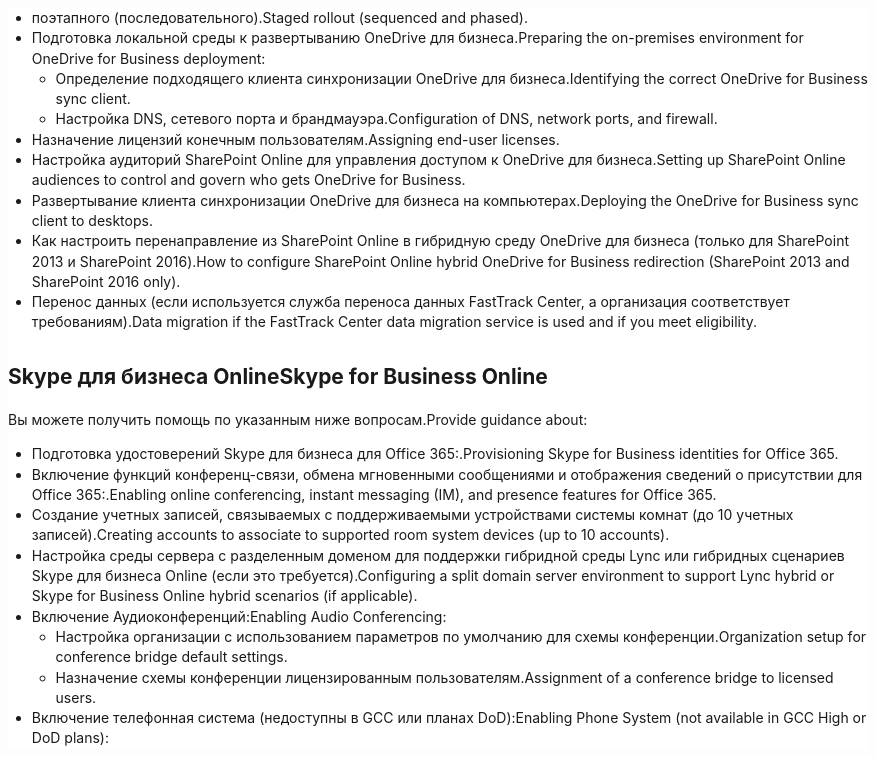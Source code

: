   - <span data-ttu-id="f9e3a-200">поэтапного (последовательного).</span><span class="sxs-lookup"><span data-stu-id="f9e3a-200">Staged rollout (sequenced and phased).</span></span>   
- <span data-ttu-id="f9e3a-201">Подготовка локальной среды к развертыванию OneDrive для бизнеса.</span><span class="sxs-lookup"><span data-stu-id="f9e3a-201">Preparing the on-premises environment for OneDrive for Business deployment:</span></span>  
  - <span data-ttu-id="f9e3a-202">Определение подходящего клиента синхронизации OneDrive для бизнеса.</span><span class="sxs-lookup"><span data-stu-id="f9e3a-202">Identifying the correct OneDrive for Business sync client.</span></span> 
  - <span data-ttu-id="f9e3a-203">Настройка DNS, сетевого порта и брандмауэра.</span><span class="sxs-lookup"><span data-stu-id="f9e3a-203">Configuration of DNS, network ports, and firewall.</span></span>   
- <span data-ttu-id="f9e3a-204">Назначение лицензий конечным пользователям.</span><span class="sxs-lookup"><span data-stu-id="f9e3a-204">Assigning end-user licenses.</span></span>   
- <span data-ttu-id="f9e3a-205">Настройка аудиторий SharePoint Online для управления доступом к OneDrive для бизнеса.</span><span class="sxs-lookup"><span data-stu-id="f9e3a-205">Setting up SharePoint Online audiences to control and govern who gets OneDrive for Business.</span></span>    
- <span data-ttu-id="f9e3a-206">Развертывание клиента синхронизации OneDrive для бизнеса на компьютерах.</span><span class="sxs-lookup"><span data-stu-id="f9e3a-206">Deploying the OneDrive for Business sync client to desktops.</span></span>   
- <span data-ttu-id="f9e3a-207">Как настроить перенаправление из SharePoint Online в гибридную среду OneDrive для бизнеса (только для SharePoint 2013 и SharePoint 2016).</span><span class="sxs-lookup"><span data-stu-id="f9e3a-207">How to configure SharePoint Online hybrid OneDrive for Business redirection (SharePoint 2013 and SharePoint 2016 only).</span></span>  
- <span data-ttu-id="f9e3a-208">Перенос данных (если используется служба переноса данных FastTrack Center, а организация соответствует требованиям).</span><span class="sxs-lookup"><span data-stu-id="f9e3a-208">Data migration if the FastTrack Center data migration service is used and if you meet eligibility.</span></span>
    
## <a name="skype-for-business-online"></a><span data-ttu-id="f9e3a-209">Skype для бизнеса Online</span><span class="sxs-lookup"><span data-stu-id="f9e3a-209">Skype for Business Online</span></span>

<span data-ttu-id="f9e3a-210">Вы можете получить помощь по указанным ниже вопросам.</span><span class="sxs-lookup"><span data-stu-id="f9e3a-210">Provide guidance about:</span></span>
- <span data-ttu-id="f9e3a-211">Подготовка удостоверений Skype для бизнеса для Office 365:.</span><span class="sxs-lookup"><span data-stu-id="f9e3a-211">Provisioning Skype for Business identities for Office 365.</span></span>   
- <span data-ttu-id="f9e3a-212">Включение функций конференц-связи, обмена мгновенными сообщениями и отображения сведений о присутствии для Office 365:.</span><span class="sxs-lookup"><span data-stu-id="f9e3a-212">Enabling online conferencing, instant messaging (IM), and presence features for Office 365.</span></span>  
- <span data-ttu-id="f9e3a-213">Создание учетных записей, связываемых с поддерживаемыми устройствами системы комнат (до 10 учетных записей).</span><span class="sxs-lookup"><span data-stu-id="f9e3a-213">Creating accounts to associate to supported room system devices (up to 10 accounts).</span></span>    
- <span data-ttu-id="f9e3a-214">Настройка среды сервера с разделенным доменом для поддержки гибридной среды Lync или гибридных сценариев Skype для бизнеса Online (если это требуется).</span><span class="sxs-lookup"><span data-stu-id="f9e3a-214">Configuring a split domain server environment to support Lync hybrid or Skype for Business Online hybrid scenarios (if applicable).</span></span>   
- <span data-ttu-id="f9e3a-215">Включение Аудиоконференций:</span><span class="sxs-lookup"><span data-stu-id="f9e3a-215">Enabling Audio Conferencing:</span></span>   
  - <span data-ttu-id="f9e3a-216">Настройка организации с использованием параметров по умолчанию для схемы конференции.</span><span class="sxs-lookup"><span data-stu-id="f9e3a-216">Organization setup for conference bridge default settings.</span></span>   
  - <span data-ttu-id="f9e3a-217">Назначение схемы конференции лицензированным пользователям.</span><span class="sxs-lookup"><span data-stu-id="f9e3a-217">Assignment of a conference bridge to licensed users.</span></span> 
- <span data-ttu-id="f9e3a-218">Включение телефонная система (недоступны в GCC или планах DoD):</span><span class="sxs-lookup"><span data-stu-id="f9e3a-218">Enabling Phone System (not available in GCC High or DoD plans):</span></span>  